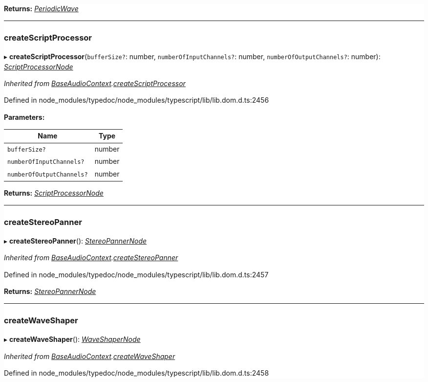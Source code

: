 **Returns:** *[PeriodicWave](_node_modules_typedoc_node_modules_typescript_lib_lib_dom_d_.periodicwave.md)*

___

###  createScriptProcessor

▸ **createScriptProcessor**(`bufferSize?`: number, `numberOfInputChannels?`: number, `numberOfOutputChannels?`: number): *[ScriptProcessorNode](_node_modules_typedoc_node_modules_typescript_lib_lib_dom_d_.scriptprocessornode.md)*

*Inherited from [BaseAudioContext](_node_modules_typedoc_node_modules_typescript_lib_lib_dom_d_.baseaudiocontext.md).[createScriptProcessor](_node_modules_typedoc_node_modules_typescript_lib_lib_dom_d_.baseaudiocontext.md#createscriptprocessor)*

Defined in node_modules/typedoc/node_modules/typescript/lib/lib.dom.d.ts:2456

**Parameters:**

Name | Type |
------ | ------ |
`bufferSize?` | number |
`numberOfInputChannels?` | number |
`numberOfOutputChannels?` | number |

**Returns:** *[ScriptProcessorNode](_node_modules_typedoc_node_modules_typescript_lib_lib_dom_d_.scriptprocessornode.md)*

___

###  createStereoPanner

▸ **createStereoPanner**(): *[StereoPannerNode](_node_modules_typedoc_node_modules_typescript_lib_lib_dom_d_.stereopannernode.md)*

*Inherited from [BaseAudioContext](_node_modules_typedoc_node_modules_typescript_lib_lib_dom_d_.baseaudiocontext.md).[createStereoPanner](_node_modules_typedoc_node_modules_typescript_lib_lib_dom_d_.baseaudiocontext.md#createstereopanner)*

Defined in node_modules/typedoc/node_modules/typescript/lib/lib.dom.d.ts:2457

**Returns:** *[StereoPannerNode](_node_modules_typedoc_node_modules_typescript_lib_lib_dom_d_.stereopannernode.md)*

___

###  createWaveShaper

▸ **createWaveShaper**(): *[WaveShaperNode](_node_modules_typedoc_node_modules_typescript_lib_lib_dom_d_.waveshapernode.md)*

*Inherited from [BaseAudioContext](_node_modules_typedoc_node_modules_typescript_lib_lib_dom_d_.baseaudiocontext.md).[createWaveShaper](_node_modules_typedoc_node_modules_typescript_lib_lib_dom_d_.baseaudiocontext.md#createwaveshaper)*

Defined in node_modules/typedoc/node_modules/typescript/lib/lib.dom.d.ts:2458
